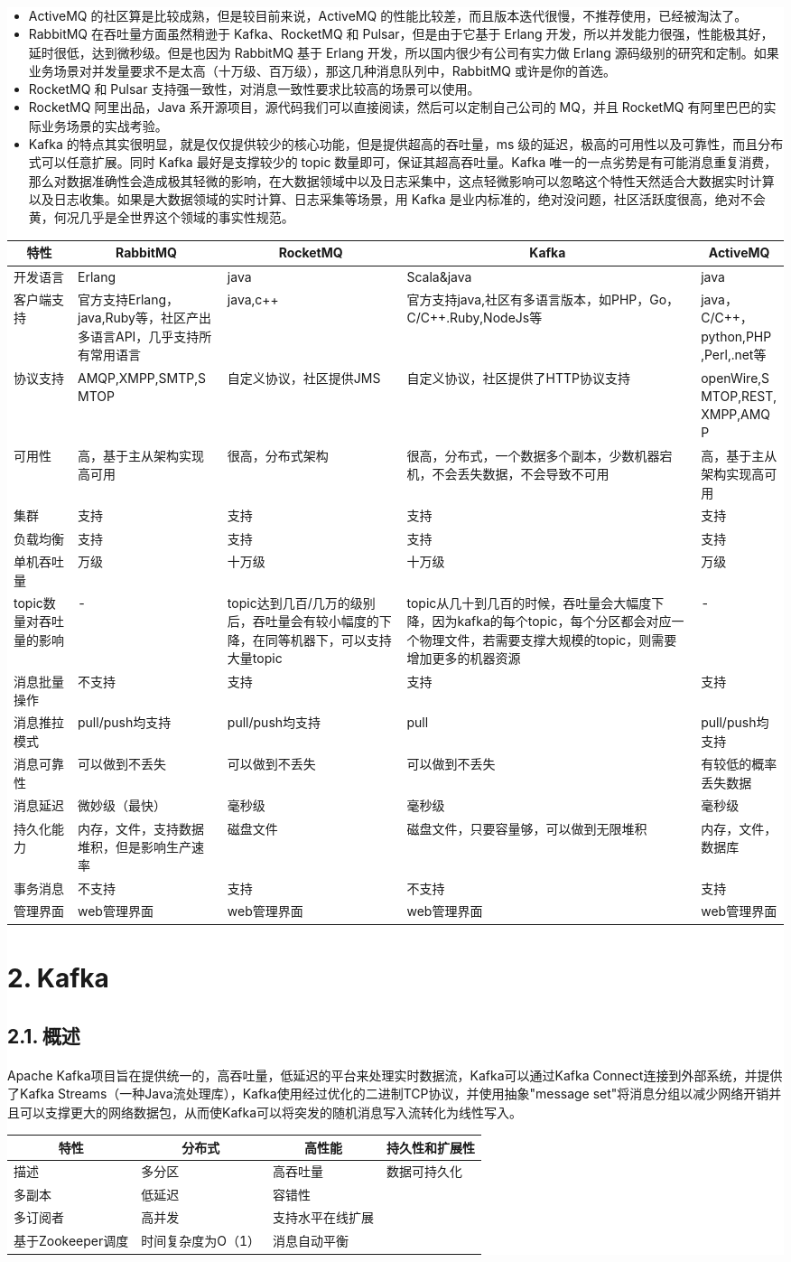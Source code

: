 - ActiveMQ 的社区算是比较成熟，但是较目前来说，ActiveMQ 的性能比较差，而且版本迭代很慢，不推荐使用，已经被淘汰了。
- RabbitMQ 在吞吐量方面虽然稍逊于 Kafka、RocketMQ 和 Pulsar，但是由于它基于 Erlang 开发，所以并发能力很强，性能极其好，延时很低，达到微秒级。但是也因为 RabbitMQ 基于 Erlang 开发，所以国内很少有公司有实力做 Erlang 源码级别的研究和定制。如果业务场景对并发量要求不是太高（十万级、百万级），那这几种消息队列中，RabbitMQ 或许是你的首选。
- RocketMQ 和 Pulsar 支持强一致性，对消息一致性要求比较高的场景可以使用。
- RocketMQ 阿里出品，Java 系开源项目，源代码我们可以直接阅读，然后可以定制自己公司的 MQ，并且 RocketMQ 有阿里巴巴的实际业务场景的实战考验。
- Kafka 的特点其实很明显，就是仅仅提供较少的核心功能，但是提供超高的吞吐量，ms 级的延迟，极高的可用性以及可靠性，而且分布式可以任意扩展。同时 Kafka 最好是支撑较少的 topic 数量即可，保证其超高吞吐量。Kafka 唯一的一点劣势是有可能消息重复消费，那么对数据准确性会造成极其轻微的影响，在大数据领域中以及日志采集中，这点轻微影响可以忽略这个特性天然适合大数据实时计算以及日志收集。如果是大数据领域的实时计算、日志采集等场景，用 Kafka 是业内标准的，绝对没问题，社区活跃度很高，绝对不会黄，何况几乎是全世界这个领域的事实性规范。

| 特性                    | RabbitMQ                                                     | RocketMQ                                                     | Kafka                                                        | ActiveMQ                             |
| ----------------------- | ------------------------------------------------------------ | ------------------------------------------------------------ | ------------------------------------------------------------ | ------------------------------------ |
| 开发语言                | Erlang                                                       | java                                                         | Scala&java                                                   | java                                 |
| 客户端支持              | 官方支持Erlang，java,Ruby等，社区产出多语言API，几乎支持所有常用语言 | java,c++                                                     | 官方支持java,社区有多语言版本，如PHP，Go，C/C++.Ruby,NodeJs等 | java，C/C++，python,PHP ,Perl,.net等 |
| 协议支持                | AMQP,XMPP,SMTP,SMTOP                                         | 自定义协议，社区提供JMS                                      | 自定义协议，社区提供了HTTP协议支持                           | openWire,SMTOP,REST,XMPP,AMQP        |
| 可用性                  | 高，基于主从架构实现高可用                                   | 很高，分布式架构                                             | 很高，分布式，一个数据多个副本，少数机器宕机，不会丢失数据，不会导致不可用 | 高，基于主从架构实现高可用           |
| 集群                    | 支持                                                         | 支持                                                         | 支持                                                         | 支持                                 |
| 负载均衡                | 支持                                                         | 支持                                                         | 支持                                                         | 支持                                 |
| 单机吞吐量              | 万级                                                         | 十万级                                                       | 十万级                                                       | 万级                                 |
| topic数量对吞吐量的影响 | -                                                            | topic达到几百/几万的级别后，吞吐量会有较小幅度的下降，在同等机器下，可以支持大量topic | topic从几十到几百的时候，吞吐量会大幅度下降，因为kafka的每个topic，每个分区都会对应一个物理文件，若需要支撑大规模的topic，则需要增加更多的机器资源 | -                                    |
| 消息批量操作            | 不支持                                                       | 支持                                                         | 支持                                                         | 支持                                 |
| 消息推拉模式            | pull/push均支持                                              | pull/push均支持                                              | pull                                                         | pull/push均支持                      |
| 消息可靠性              | 可以做到不丢失                                               | 可以做到不丢失                                               | 可以做到不丢失                                               | 有较低的概率丢失数据                 |
| 消息延迟                | 微妙级（最快）                                               | 毫秒级                                                       | 毫秒级                                                       | 毫秒级                               |
| 持久化能力              | 内存，文件，支持数据堆积，但是影响生产速率                   | 磁盘文件                                                     | 磁盘文件，只要容量够，可以做到无限堆积                       | 内存，文件，数据库                   |
| 事务消息                | 不支持                                                       | 支持                                                         | 不支持                                                       | 支持                                 |
| 管理界面                | web管理界面                                                  | web管理界面                                                  | web管理界面                                                  | web管理界面                          |

# 2. Kafka

## 2.1. 概述

Apache Kafka项目旨在提供统一的，高吞吐量，低延迟的平台来处理实时数据流，Kafka可以通过Kafka Connect连接到外部系统，并提供了Kafka Streams（一种Java流处理库），Kafka使用经过优化的二进制TCP协议，并使用抽象"message set"将消息分组以减少网络开销并且可以支撑更大的网络数据包，从而使Kafka可以将突发的随机消息写入流转化为线性写入。

| 特性              | 分布式             | 高性能           | 持久性和扩展性 |
| ----------------- | ------------------ | ---------------- | -------------- |
| 描述              | 多分区             | 高吞吐量         | 数据可持久化   |
| 多副本            | 低延迟             | 容错性           |                |
| 多订阅者          | 高并发             | 支持水平在线扩展 |                |
| 基于Zookeeper调度 | 时间复杂度为O（1） | 消息自动平衡     |                |
